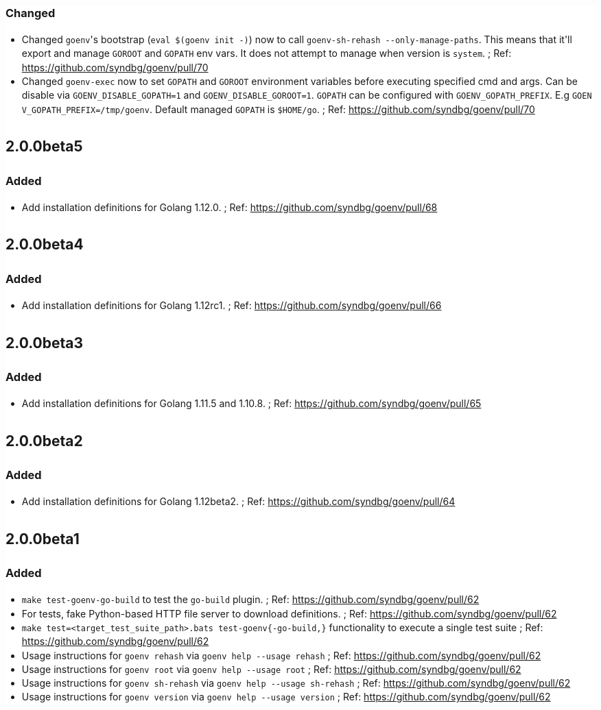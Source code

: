 ### Changed

* Changed `goenv`'s bootstrap (`eval $(goenv init -)`) now to call `goenv-sh-rehash --only-manage-paths`.
This means that it'll export and manage `GOROOT` and `GOPATH` env vars. 
It does not attempt to manage when version is `system`.
; Ref: https://github.com/syndbg/goenv/pull/70
* Changed `goenv-exec` now to set `GOPATH` and `GOROOT` environment variables before 
executing specified cmd and args. Can be disable via `GOENV_DISABLE_GOPATH=1` and `GOENV_DISABLE_GOROOT=1`.
`GOPATH` can be configured with `GOENV_GOPATH_PREFIX`. E.g `GOENV_GOPATH_PREFIX=/tmp/goenv`.
Default managed `GOPATH` is `$HOME/go`.
; Ref: https://github.com/syndbg/goenv/pull/70

## 2.0.0beta5

### Added

* Add installation definitions for Golang 1.12.0.
; Ref: https://github.com/syndbg/goenv/pull/68

## 2.0.0beta4

### Added

* Add installation definitions for Golang 1.12rc1.
; Ref: https://github.com/syndbg/goenv/pull/66

## 2.0.0beta3

### Added

* Add installation definitions for Golang 1.11.5 and 1.10.8.
; Ref: https://github.com/syndbg/goenv/pull/65

## 2.0.0beta2

### Added

* Add installation definitions for Golang 1.12beta2.
; Ref: https://github.com/syndbg/goenv/pull/64

## 2.0.0beta1

### Added

* `make test-goenv-go-build` to test the `go-build` plugin.
; Ref: https://github.com/syndbg/goenv/pull/62
* For tests, fake Python-based HTTP file server to download definitions.
; Ref: https://github.com/syndbg/goenv/pull/62
* `make test=<target_test_suite_path>.bats test-goenv{-go-build,}` functionality to execute a single test suite
; Ref: https://github.com/syndbg/goenv/pull/62
* Usage instructions for `goenv rehash` via `goenv help --usage rehash`
; Ref: https://github.com/syndbg/goenv/pull/62
* Usage instructions for `goenv root` via `goenv help --usage root`
; Ref: https://github.com/syndbg/goenv/pull/62
* Usage instructions for `goenv sh-rehash` via `goenv help --usage sh-rehash`
; Ref: https://github.com/syndbg/goenv/pull/62
* Usage instructions for `goenv version` via `goenv help --usage version`
; Ref: https://github.com/syndbg/goenv/pull/62